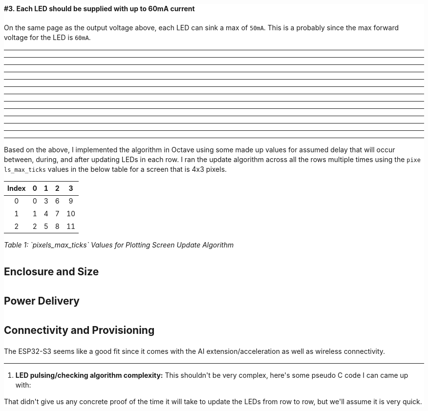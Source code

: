 
#### **#3. Each LED should be supplied with up to 60mA current**
On the same page as the output voltage above, each LED can sink a max of `50mA`. This is a probably since the max forward voltage for the LED is `60mA`.

---
---
---
---
---
---
---
---
---
---
---
---
---

Based on the above, I implemented the algorithm in Octave using some made up values for assumed delay that will occur between, during, and after updating LEDs in each row. I ran the update algorithm across all the rows multiple times using the `pixels_max_ticks` values in the below table for a screen that is 4x3 pixels.

| Index  |  0  |  1  |  2  |  3  |
|:-:| :-: | :-: | :-: | :-: |
| 0 |  0  |  3  |  6  |  9  |
| 1 |  1  |  4  |  7  | 10  |
| 2 |  2  |  5  |  8  | 11  |

<p class="center"><i>Table 1: `pixels_max_ticks` Values for Plotting Screen Update Algorithm</i></p>




## **Enclosure and Size**

## **Power Delivery**

## **Connectivity and Provisioning**
The ESP32-S3 seems like a good fit since it comes with the AI extension/acceleration as well as wireless connectivity.

---


1. **LED pulsing/checking algorithm complexity:**
This shouldn't be very complex, here's some pseudo C code I can came up with:


That didn't give us any concrete proof of the time it will take to update the LEDs from row to row, but we'll assume it is very quick.